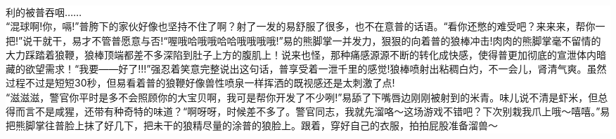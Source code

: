 利的被普吞咽……<br>“混球啊\!你，嗝\!”普胯下的家伙好像也坚持不住了啊？射了一发的易舒服了很多，也不在意普的话语。“看你还憋的难受吧？来来来，帮你一把\!”说干就干，易才不管普愿意与否\!“喔哦哈哦哦哈哈哦哦哦哦\!”易的熊脚掌一并发力，狠狠的向着普的狼棒冲击\!肉肉的熊脚掌毫不留情的大力踩踏着狼鞭，狼棒顶端都差不多深陷到肚子上方的腹肌上！说来也怪，那种痛感源源不断的转化成快感，使得普更加彻底的宣泄体内暗藏的欲望需求！“我要——好了\!\!\!”强忍着笑意完整说出这句话，普享受着一泄千里的感觉\!狼棒喷射出粘稠白灼，不一会儿，肾清气爽。虽然过程不过是短短30秒，但易看着普的狼鞭好像兽性喷泉一样挥洒的既视感还是太刺激了点\!<br>“滋滋滋，警官你平时是多不会照顾你的大宝贝啊，我可是帮你开发了不少咧\!”易舔了下嘴唇边刚刚被射到的米青。味儿说不清是虾米，但总得而言不是咸猩，还带有种奇特的味道？“啊呀呀，时候差不多了。警官同志，我就先溜咯～这场游戏不错吧？下次别栽我爪上哦～嘻嘻。”易把熊脚掌往普脸上抹了好几下，把未干的狼精尽量的涂普的狼脸上。跟着，穿好自己的衣服，拍拍屁股准备溜兽～